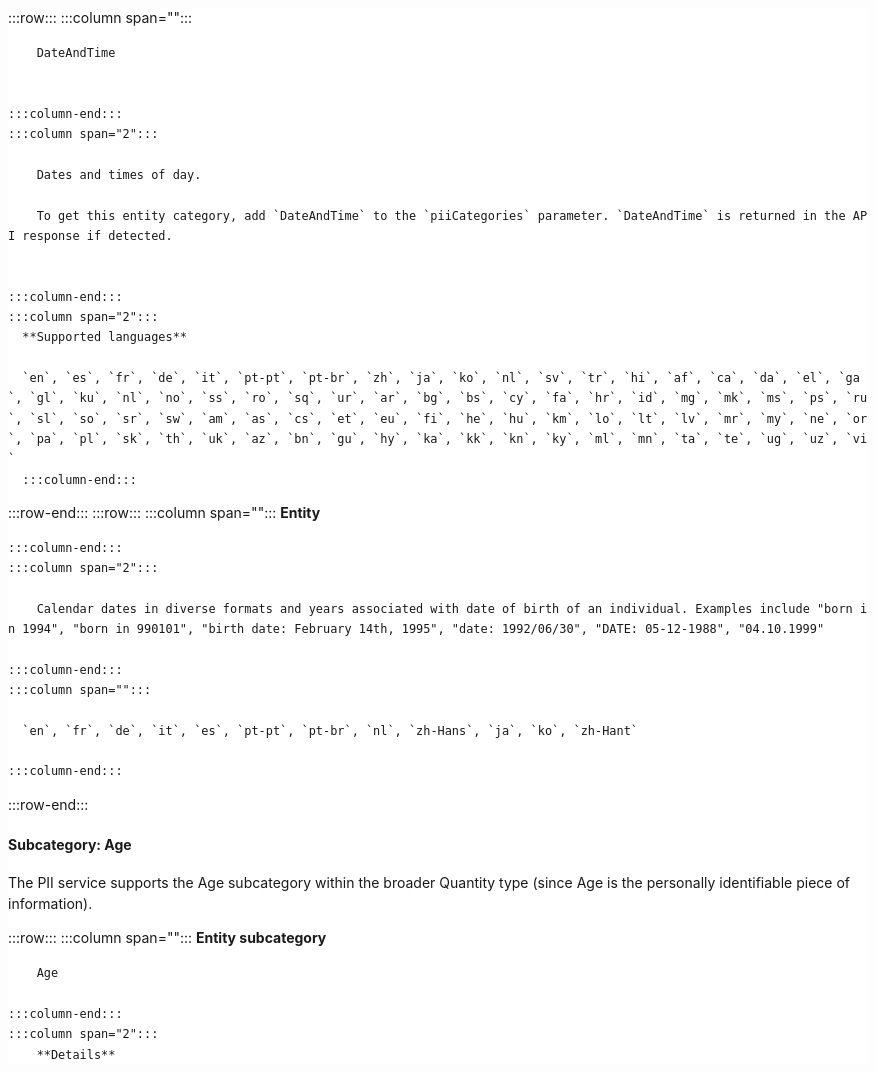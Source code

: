 :::row:::
    :::column span="":::

        DateAndTime


    :::column-end:::
    :::column span="2":::

        Dates and times of day.

        To get this entity category, add `DateAndTime` to the `piiCategories` parameter. `DateAndTime` is returned in the API response if detected.


    :::column-end:::
    :::column span="2":::
      **Supported languages**

      `en`, `es`, `fr`, `de`, `it`, `pt-pt`, `pt-br`, `zh`, `ja`, `ko`, `nl`, `sv`, `tr`, `hi`, `af`, `ca`, `da`, `el`, `ga`, `gl`, `ku`, `nl`, `no`, `ss`, `ro`, `sq`, `ur`, `ar`, `bg`, `bs`, `cy`, `fa`, `hr`, `id`, `mg`, `mk`, `ms`, `ps`, `ru`, `sl`, `so`, `sr`, `sw`, `am`, `as`, `cs`, `et`, `eu`, `fi`, `he`, `hu`, `km`, `lo`, `lt`, `lv`, `mr`, `my`, `ne`, `or`, `pa`, `pl`, `sk`, `th`, `uk`, `az`, `bn`, `gu`, `hy`, `ka`, `kk`, `kn`, `ky`, `ml`, `mn`, `ta`, `te`, `ug`, `uz`, `vi`
      :::column-end:::
:::row-end:::
:::row:::
    :::column span="":::
        **Entity**

    :::column-end:::
    :::column span="2":::

        Calendar dates in diverse formats and years associated with date of birth of an individual. Examples include "born in 1994", "born in 990101", "birth date: February 14th, 1995", "date: 1992/06/30", "DATE: 05-12-1988", "04.10.1999"

    :::column-end:::
    :::column span="":::

      `en`, `fr`, `de`, `it`, `es`, `pt-pt`, `pt-br`, `nl`, `zh-Hans`, `ja`, `ko`, `zh-Hant`

    :::column-end:::
:::row-end:::

#### Subcategory: Age

The PII service supports the Age subcategory within the broader Quantity type (since Age is the personally identifiable piece of information).

:::row:::
    :::column span="":::
        **Entity subcategory**

        Age

    :::column-end:::
    :::column span="2":::
        **Details**

